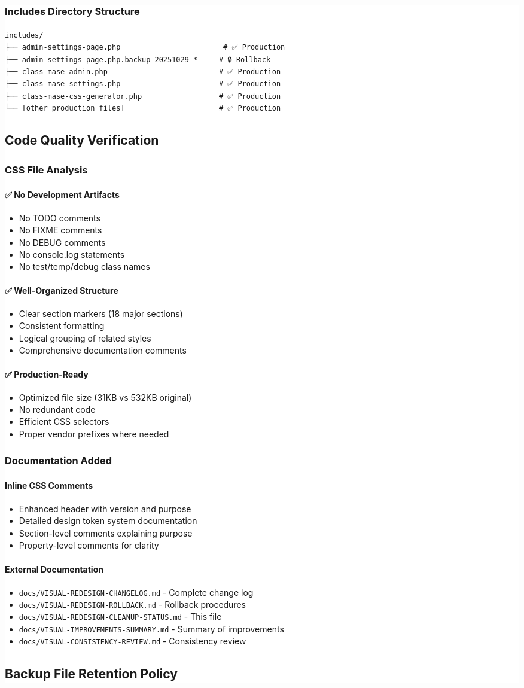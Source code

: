 ### Includes Directory Structure
```
includes/
├── admin-settings-page.php                        # ✅ Production
├── admin-settings-page.php.backup-20251029-*     # 🔒 Rollback
├── class-mase-admin.php                          # ✅ Production
├── class-mase-settings.php                       # ✅ Production
├── class-mase-css-generator.php                  # ✅ Production
└── [other production files]                      # ✅ Production
```

## Code Quality Verification

### CSS File Analysis

#### ✅ No Development Artifacts
- No TODO comments
- No FIXME comments
- No DEBUG comments
- No console.log statements
- No test/temp/debug class names

#### ✅ Well-Organized Structure
- Clear section markers (18 major sections)
- Consistent formatting
- Logical grouping of related styles
- Comprehensive documentation comments

#### ✅ Production-Ready
- Optimized file size (31KB vs 532KB original)
- No redundant code
- Efficient CSS selectors
- Proper vendor prefixes where needed

### Documentation Added

#### Inline CSS Comments
- Enhanced header with version and purpose
- Detailed design token system documentation
- Section-level comments explaining purpose
- Property-level comments for clarity

#### External Documentation
- `docs/VISUAL-REDESIGN-CHANGELOG.md` - Complete change log
- `docs/VISUAL-REDESIGN-ROLLBACK.md` - Rollback procedures
- `docs/VISUAL-REDESIGN-CLEANUP-STATUS.md` - This file
- `docs/VISUAL-IMPROVEMENTS-SUMMARY.md` - Summary of improvements
- `docs/VISUAL-CONSISTENCY-REVIEW.md` - Consistency review

## Backup File Retention Policy

